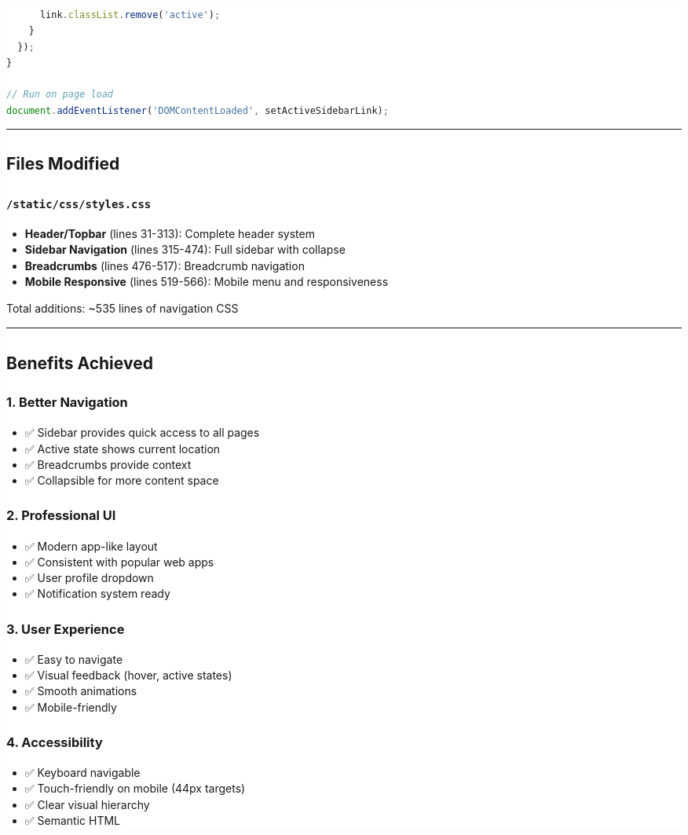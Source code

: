 ```javascript
      link.classList.remove('active');
    }
  });
}

// Run on page load
document.addEventListener('DOMContentLoaded', setActiveSidebarLink);
```

---

## Files Modified

### `/static/css/styles.css`
- **Header/Topbar** (lines 31-313): Complete header system
- **Sidebar Navigation** (lines 315-474): Full sidebar with collapse
- **Breadcrumbs** (lines 476-517): Breadcrumb navigation
- **Mobile Responsive** (lines 519-566): Mobile menu and responsiveness

Total additions: ~535 lines of navigation CSS

---

## Benefits Achieved

### 1. Better Navigation
- ✅ Sidebar provides quick access to all pages
- ✅ Active state shows current location
- ✅ Breadcrumbs provide context
- ✅ Collapsible for more content space

### 2. Professional UI
- ✅ Modern app-like layout
- ✅ Consistent with popular web apps
- ✅ User profile dropdown
- ✅ Notification system ready

### 3. User Experience
- ✅ Easy to navigate
- ✅ Visual feedback (hover, active states)
- ✅ Smooth animations
- ✅ Mobile-friendly

### 4. Accessibility
- ✅ Keyboard navigable
- ✅ Touch-friendly on mobile (44px targets)
- ✅ Clear visual hierarchy
- ✅ Semantic HTML
